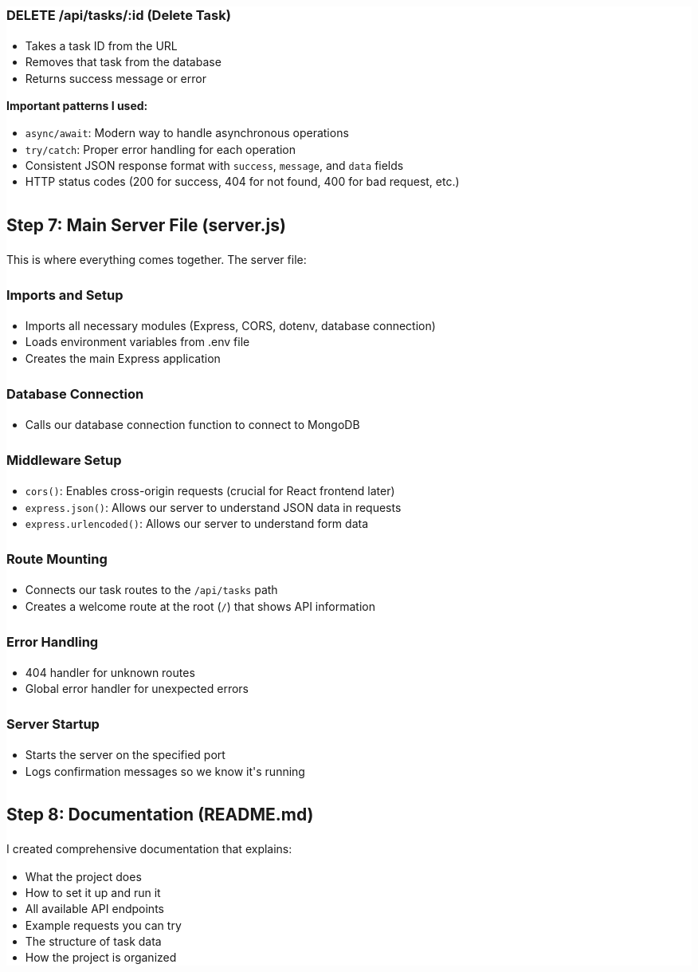 ### DELETE /api/tasks/:id (Delete Task)
- Takes a task ID from the URL
- Removes that task from the database
- Returns success message or error

**Important patterns I used:**
- `async/await`: Modern way to handle asynchronous operations
- `try/catch`: Proper error handling for each operation
- Consistent JSON response format with `success`, `message`, and `data` fields
- HTTP status codes (200 for success, 404 for not found, 400 for bad request, etc.)

## Step 7: Main Server File (server.js)

This is where everything comes together. The server file:

### Imports and Setup
- Imports all necessary modules (Express, CORS, dotenv, database connection)
- Loads environment variables from .env file
- Creates the main Express application

### Database Connection
- Calls our database connection function to connect to MongoDB

### Middleware Setup
- `cors()`: Enables cross-origin requests (crucial for React frontend later)
- `express.json()`: Allows our server to understand JSON data in requests
- `express.urlencoded()`: Allows our server to understand form data

### Route Mounting
- Connects our task routes to the `/api/tasks` path
- Creates a welcome route at the root (`/`) that shows API information

### Error Handling
- 404 handler for unknown routes
- Global error handler for unexpected errors

### Server Startup
- Starts the server on the specified port
- Logs confirmation messages so we know it's running

## Step 8: Documentation (README.md)

I created comprehensive documentation that explains:
- What the project does
- How to set it up and run it
- All available API endpoints
- Example requests you can try
- The structure of task data
- How the project is organized
